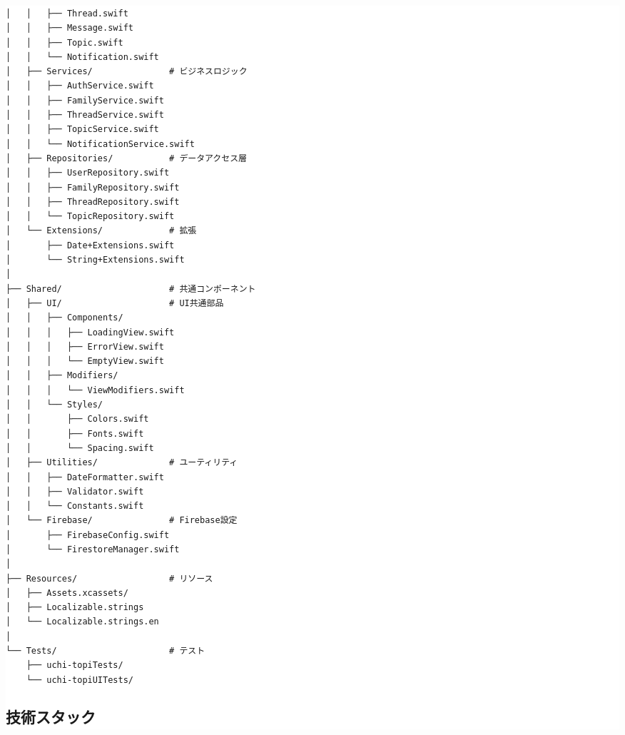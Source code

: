 ```
│   │   ├── Thread.swift
│   │   ├── Message.swift
│   │   ├── Topic.swift
│   │   └── Notification.swift
│   ├── Services/               # ビジネスロジック
│   │   ├── AuthService.swift
│   │   ├── FamilyService.swift
│   │   ├── ThreadService.swift
│   │   ├── TopicService.swift
│   │   └── NotificationService.swift
│   ├── Repositories/           # データアクセス層
│   │   ├── UserRepository.swift
│   │   ├── FamilyRepository.swift
│   │   ├── ThreadRepository.swift
│   │   └── TopicRepository.swift
│   └── Extensions/             # 拡張
│       ├── Date+Extensions.swift
│       └── String+Extensions.swift
│
├── Shared/                     # 共通コンポーネント
│   ├── UI/                     # UI共通部品
│   │   ├── Components/
│   │   │   ├── LoadingView.swift
│   │   │   ├── ErrorView.swift
│   │   │   └── EmptyView.swift
│   │   ├── Modifiers/
│   │   │   └── ViewModifiers.swift
│   │   └── Styles/
│   │       ├── Colors.swift
│   │       ├── Fonts.swift
│   │       └── Spacing.swift
│   ├── Utilities/              # ユーティリティ
│   │   ├── DateFormatter.swift
│   │   ├── Validator.swift
│   │   └── Constants.swift
│   └── Firebase/               # Firebase設定
│       ├── FirebaseConfig.swift
│       └── FirestoreManager.swift
│
├── Resources/                  # リソース
│   ├── Assets.xcassets/
│   ├── Localizable.strings
│   └── Localizable.strings.en
│
└── Tests/                      # テスト
    ├── uchi-topiTests/
    └── uchi-topiUITests/
```

## 技術スタック
